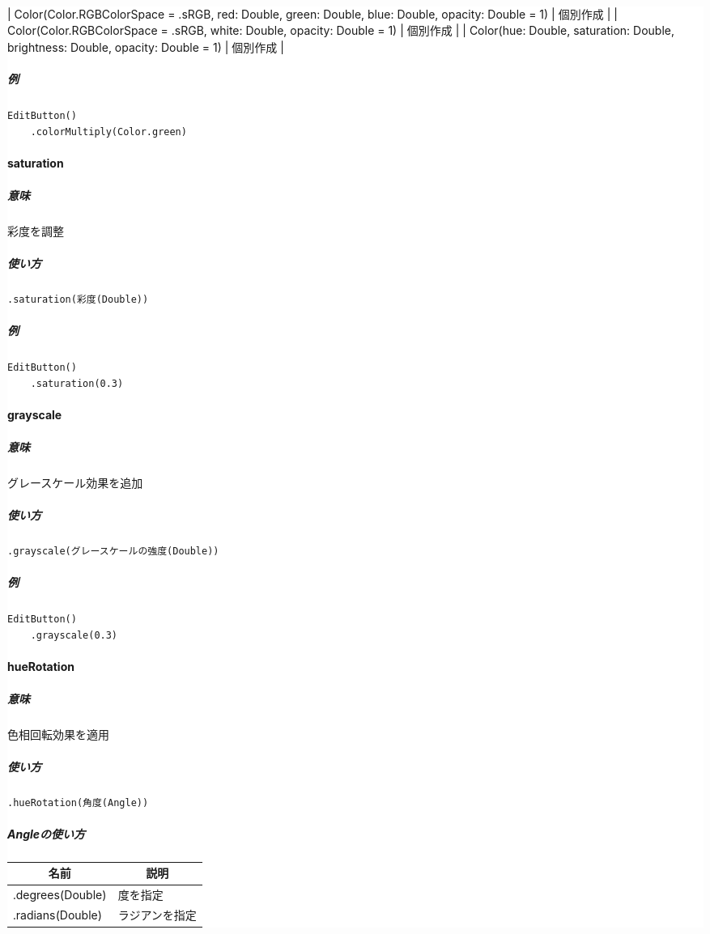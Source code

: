 | Color(Color.RGBColorSpace = .sRGB, red: Double, green: Double, blue: Double, opacity: Double = 1) | 個別作成                |
| Color(Color.RGBColorSpace = .sRGB, white: Double, opacity: Double = 1)                            | 個別作成                |
| Color(hue: Double, saturation: Double, brightness: Double, opacity: Double = 1)                       | 個別作成                |

##### 例

    EditButton()
        .colorMultiply(Color.green)

#### saturation

##### 意味

彩度を調整

##### 使い方

    .saturation(彩度(Double))

##### 例

    EditButton()
        .saturation(0.3)

#### grayscale

##### 意味

グレースケール効果を追加

##### 使い方

    .grayscale(グレースケールの強度(Double))

##### 例

    EditButton()
        .grayscale(0.3)

#### hueRotation

##### 意味

色相回転効果を適用

##### 使い方

    .hueRotation(角度(Angle))

##### Angleの使い方

| 名前               | 説明      |
| ---------------- | ------- |
| .degrees(Double) | 度を指定    |
| .radians(Double) | ラジアンを指定 |
